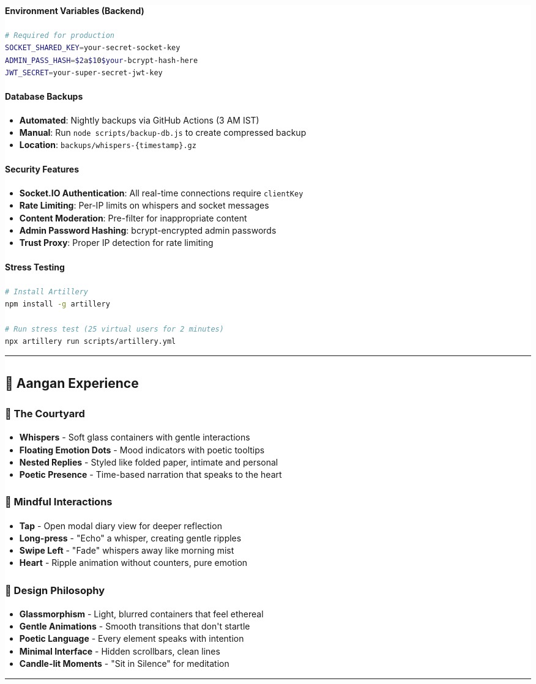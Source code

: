 #### Environment Variables (Backend)
```bash
# Required for production
SOCKET_SHARED_KEY=your-secret-socket-key
ADMIN_PASS_HASH=$2a$10$your-bcrypt-hash-here
JWT_SECRET=your-super-secret-jwt-key
```

#### Database Backups
- **Automated**: Nightly backups via GitHub Actions (3 AM IST)
- **Manual**: Run `node scripts/backup-db.js` to create compressed backup
- **Location**: `backups/whispers-{timestamp}.gz`

#### Security Features
- **Socket.IO Authentication**: All real-time connections require `clientKey`
- **Rate Limiting**: Per-IP limits on whispers and socket messages
- **Content Moderation**: Pre-filter for inappropriate content
- **Admin Password Hashing**: bcrypt-encrypted admin passwords
- **Trust Proxy**: Proper IP detection for rate limiting

#### Stress Testing
```bash
# Install Artillery
npm install -g artillery

# Run stress test (25 virtual users for 2 minutes)
npx artillery run scripts/artillery.yml
```

---

## 🌸 Aangan Experience

### 🏡 The Courtyard
- **Whispers** - Soft glass containers with gentle interactions
- **Floating Emotion Dots** - Mood indicators with poetic tooltips
- **Nested Replies** - Styled like folded paper, intimate and personal
- **Poetic Presence** - Time-based narration that speaks to the heart

### 🧘 Mindful Interactions
- **Tap** - Open modal diary view for deeper reflection
- **Long-press** - "Echo" a whisper, creating gentle ripples
- **Swipe Left** - "Fade" whispers away like morning mist
- **Heart** - Ripple animation without counters, pure emotion

### 🎨 Design Philosophy
- **Glassmorphism** - Light, blurred containers that feel ethereal
- **Gentle Animations** - Smooth transitions that don't startle
- **Poetic Language** - Every element speaks with intention
- **Minimal Interface** - Hidden scrollbars, clean lines
- **Candle-lit Moments** - "Sit in Silence" for meditation

---